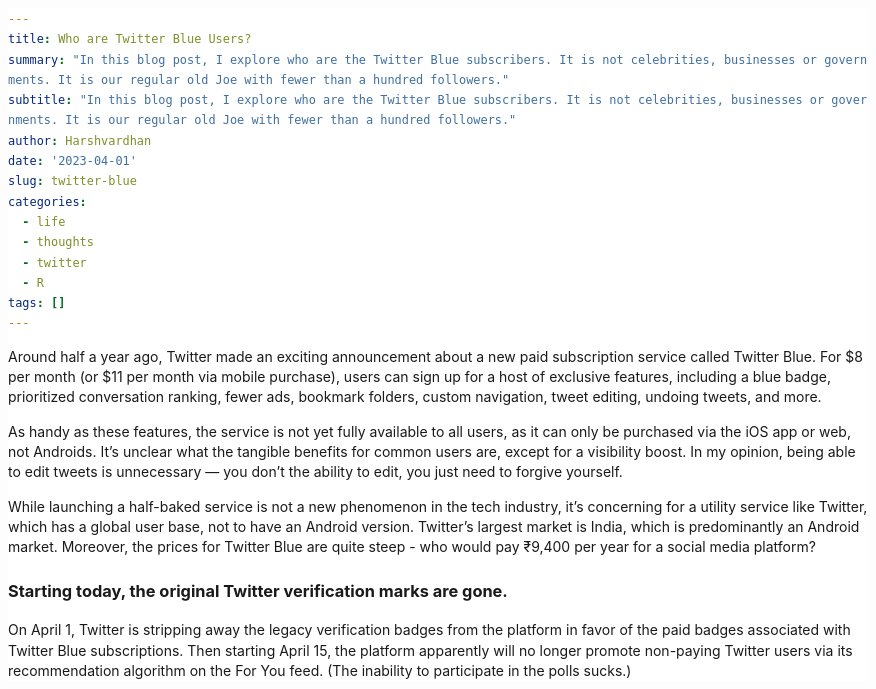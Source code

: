 ```yaml
---
title: Who are Twitter Blue Users?
summary: "In this blog post, I explore who are the Twitter Blue subscribers. It is not celebrities, businesses or governments. It is our regular old Joe with fewer than a hundred followers."
subtitle: "In this blog post, I explore who are the Twitter Blue subscribers. It is not celebrities, businesses or governments. It is our regular old Joe with fewer than a hundred followers."
author: Harshvardhan
date: '2023-04-01'
slug: twitter-blue
categories:
  - life
  - thoughts
  - twitter
  - R
tags: []
---
```


<script src="{{< blogdown/postref >}}index_files/htmlwidgets/htmlwidgets.js"></script>
<link href="{{< blogdown/postref >}}index_files/datatables-css/datatables-crosstalk.css" rel="stylesheet" />
<script src="{{< blogdown/postref >}}index_files/datatables-binding/datatables.js"></script>
<script src="{{< blogdown/postref >}}index_files/jquery/jquery-3.6.0.min.js"></script>
<link href="{{< blogdown/postref >}}index_files/dt-core/css/jquery.dataTables.min.css" rel="stylesheet" />
<link href="{{< blogdown/postref >}}index_files/dt-core/css/jquery.dataTables.extra.css" rel="stylesheet" />
<script src="{{< blogdown/postref >}}index_files/dt-core/js/jquery.dataTables.min.js"></script>
<link href="{{< blogdown/postref >}}index_files/crosstalk/css/crosstalk.min.css" rel="stylesheet" />
<script src="{{< blogdown/postref >}}index_files/crosstalk/js/crosstalk.min.js"></script>

Around half a year ago, Twitter made an exciting announcement about a new paid subscription service called Twitter Blue. For \$8 per month (or \$11 per month via mobile purchase), users can sign up for a host of exclusive features, including a blue badge, prioritized conversation ranking, fewer ads, bookmark folders, custom navigation, tweet editing, undoing tweets, and more.

As handy as these features, the service is not yet fully available to all users, as it can only be purchased via the iOS app or web, not Androids. It’s unclear what the tangible benefits for common users are, except for a visibility boost. In my opinion, being able to edit tweets is unnecessary — you don’t the ability to edit, you just need to forgive yourself.

While launching a half-baked service is not a new phenomenon in the tech industry, it’s concerning for a utility service like Twitter, which has a global user base, not to have an Android version. Twitter’s largest market is India, which is predominantly an Android market. Moreover, the prices for Twitter Blue are quite steep - who would pay ₹9,400 per year for a social media platform?

### Starting today, the original Twitter verification marks are gone.

On April 1, Twitter is stripping away the legacy verification badges from the platform in favor of the paid badges associated with Twitter Blue subscriptions. Then starting April 15, the platform apparently will no longer promote non-paying Twitter users via its recommendation algorithm on the For You feed. (The inability to participate in the polls sucks.)

